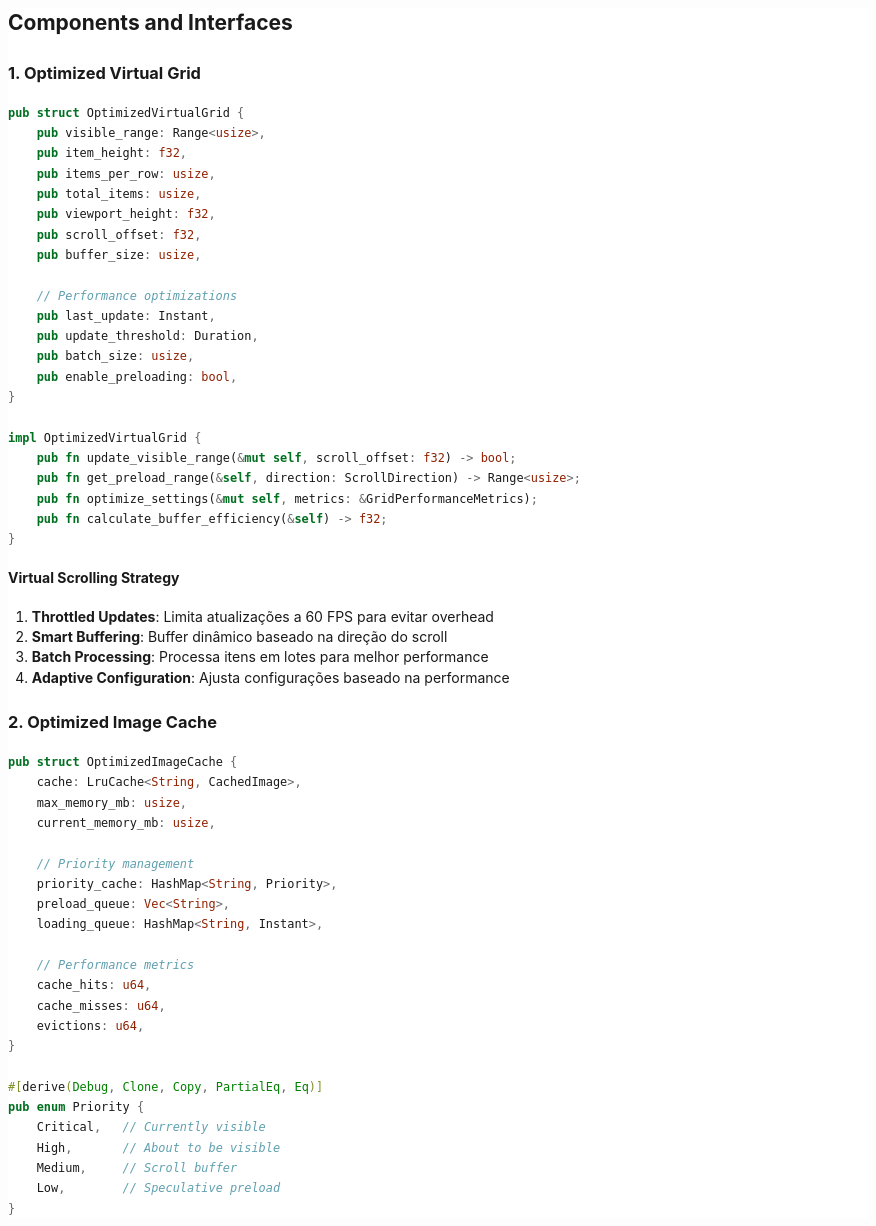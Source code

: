 ## Components and Interfaces

### 1. Optimized Virtual Grid

```rust
pub struct OptimizedVirtualGrid {
    pub visible_range: Range<usize>,
    pub item_height: f32,
    pub items_per_row: usize,
    pub total_items: usize,
    pub viewport_height: f32,
    pub scroll_offset: f32,
    pub buffer_size: usize,
    
    // Performance optimizations
    pub last_update: Instant,
    pub update_threshold: Duration,
    pub batch_size: usize,
    pub enable_preloading: bool,
}

impl OptimizedVirtualGrid {
    pub fn update_visible_range(&mut self, scroll_offset: f32) -> bool;
    pub fn get_preload_range(&self, direction: ScrollDirection) -> Range<usize>;
    pub fn optimize_settings(&mut self, metrics: &GridPerformanceMetrics);
    pub fn calculate_buffer_efficiency(&self) -> f32;
}
```

#### Virtual Scrolling Strategy

1. **Throttled Updates**: Limita atualizações a 60 FPS para evitar overhead
2. **Smart Buffering**: Buffer dinâmico baseado na direção do scroll
3. **Batch Processing**: Processa itens em lotes para melhor performance
4. **Adaptive Configuration**: Ajusta configurações baseado na performance

### 2. Optimized Image Cache

```rust
pub struct OptimizedImageCache {
    cache: LruCache<String, CachedImage>,
    max_memory_mb: usize,
    current_memory_mb: usize,
    
    // Priority management
    priority_cache: HashMap<String, Priority>,
    preload_queue: Vec<String>,
    loading_queue: HashMap<String, Instant>,
    
    // Performance metrics
    cache_hits: u64,
    cache_misses: u64,
    evictions: u64,
}

#[derive(Debug, Clone, Copy, PartialEq, Eq)]
pub enum Priority {
    Critical,   // Currently visible
    High,       // About to be visible
    Medium,     // Scroll buffer
    Low,        // Speculative preload
}
```
